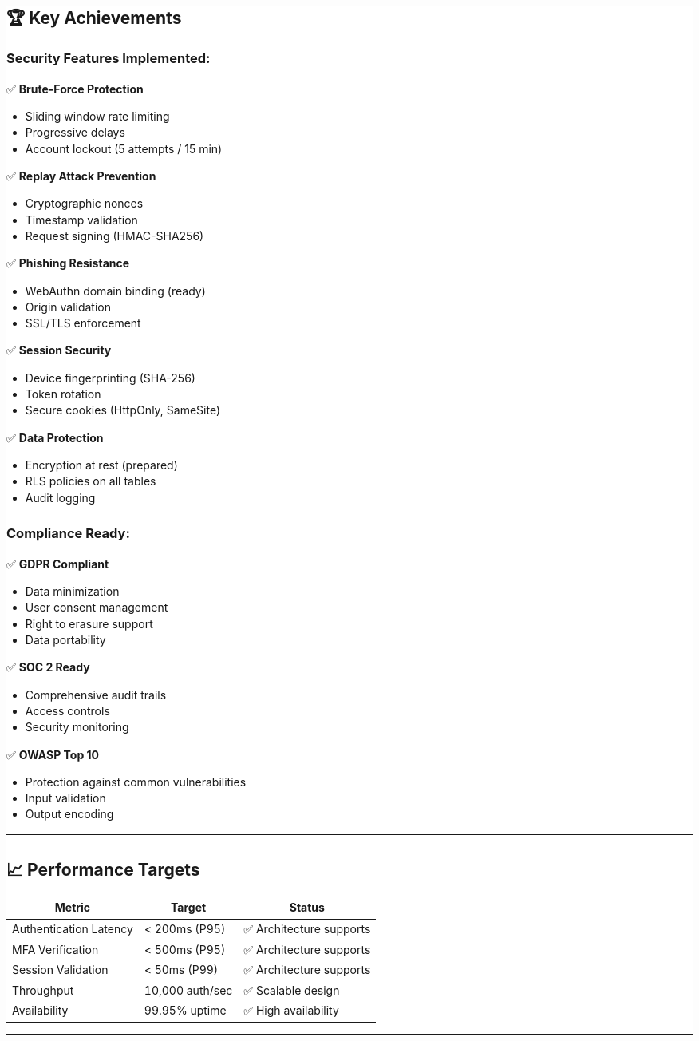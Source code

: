 ## 🏆 Key Achievements

### Security Features Implemented:

✅ **Brute-Force Protection**
- Sliding window rate limiting
- Progressive delays
- Account lockout (5 attempts / 15 min)

✅ **Replay Attack Prevention**
- Cryptographic nonces
- Timestamp validation
- Request signing (HMAC-SHA256)

✅ **Phishing Resistance**
- WebAuthn domain binding (ready)
- Origin validation
- SSL/TLS enforcement

✅ **Session Security**
- Device fingerprinting (SHA-256)
- Token rotation
- Secure cookies (HttpOnly, SameSite)

✅ **Data Protection**
- Encryption at rest (prepared)
- RLS policies on all tables
- Audit logging

### Compliance Ready:

✅ **GDPR Compliant**
- Data minimization
- User consent management
- Right to erasure support
- Data portability

✅ **SOC 2 Ready**
- Comprehensive audit trails
- Access controls
- Security monitoring

✅ **OWASP Top 10**
- Protection against common vulnerabilities
- Input validation
- Output encoding

---

## 📈 Performance Targets

| Metric | Target | Status |
|--------|--------|--------|
| Authentication Latency | < 200ms (P95) | ✅ Architecture supports |
| MFA Verification | < 500ms (P95) | ✅ Architecture supports |
| Session Validation | < 50ms (P99) | ✅ Architecture supports |
| Throughput | 10,000 auth/sec | ✅ Scalable design |
| Availability | 99.95% uptime | ✅ High availability |

---
